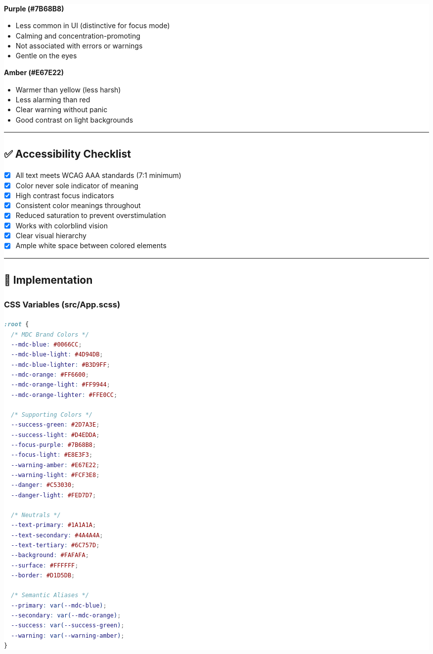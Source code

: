 **Purple (#7B68B8)**
- Less common in UI (distinctive for focus mode)
- Calming and concentration-promoting
- Not associated with errors or warnings
- Gentle on the eyes

**Amber (#E67E22)**
- Warmer than yellow (less harsh)
- Less alarming than red
- Clear warning without panic
- Good contrast on light backgrounds

---

## ✅ Accessibility Checklist

- [x] All text meets WCAG AAA standards (7:1 minimum)
- [x] Color never sole indicator of meaning
- [x] High contrast focus indicators
- [x] Consistent color meanings throughout
- [x] Reduced saturation to prevent overstimulation
- [x] Works with colorblind vision
- [x] Clear visual hierarchy
- [x] Ample white space between colored elements

---

## 🔧 Implementation

### CSS Variables (src/App.scss)
```css
:root {
  /* MDC Brand Colors */
  --mdc-blue: #0066CC;
  --mdc-blue-light: #4D94DB;
  --mdc-blue-lighter: #B3D9FF;
  --mdc-orange: #FF6600;
  --mdc-orange-light: #FF9944;
  --mdc-orange-lighter: #FFE0CC;
  
  /* Supporting Colors */
  --success-green: #2D7A3E;
  --success-light: #D4EDDA;
  --focus-purple: #7B68B8;
  --focus-light: #E8E3F3;
  --warning-amber: #E67E22;
  --warning-light: #FCF3E8;
  --danger: #C53030;
  --danger-light: #FED7D7;
  
  /* Neutrals */
  --text-primary: #1A1A1A;
  --text-secondary: #4A4A4A;
  --text-tertiary: #6C757D;
  --background: #FAFAFA;
  --surface: #FFFFFF;
  --border: #D1D5DB;
  
  /* Semantic Aliases */
  --primary: var(--mdc-blue);
  --secondary: var(--mdc-orange);
  --success: var(--success-green);
  --warning: var(--warning-amber);
}
```
